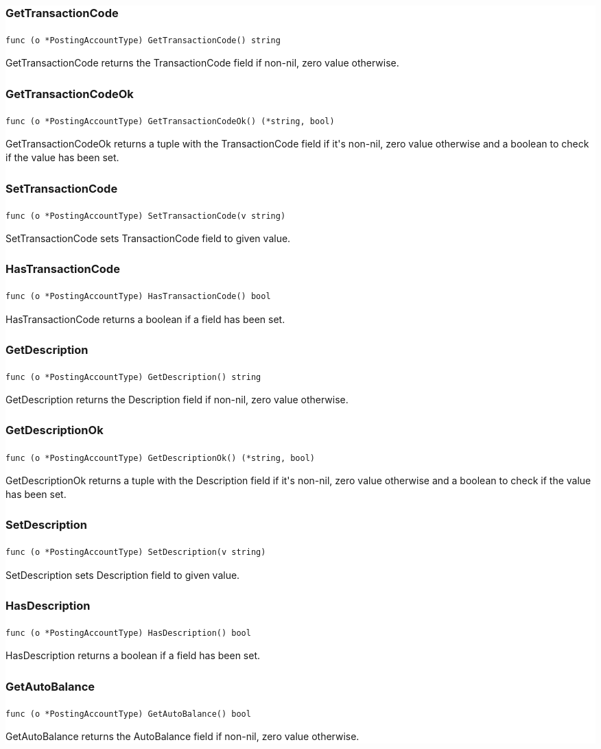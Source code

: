 ### GetTransactionCode

`func (o *PostingAccountType) GetTransactionCode() string`

GetTransactionCode returns the TransactionCode field if non-nil, zero value otherwise.

### GetTransactionCodeOk

`func (o *PostingAccountType) GetTransactionCodeOk() (*string, bool)`

GetTransactionCodeOk returns a tuple with the TransactionCode field if it's non-nil, zero value otherwise
and a boolean to check if the value has been set.

### SetTransactionCode

`func (o *PostingAccountType) SetTransactionCode(v string)`

SetTransactionCode sets TransactionCode field to given value.

### HasTransactionCode

`func (o *PostingAccountType) HasTransactionCode() bool`

HasTransactionCode returns a boolean if a field has been set.

### GetDescription

`func (o *PostingAccountType) GetDescription() string`

GetDescription returns the Description field if non-nil, zero value otherwise.

### GetDescriptionOk

`func (o *PostingAccountType) GetDescriptionOk() (*string, bool)`

GetDescriptionOk returns a tuple with the Description field if it's non-nil, zero value otherwise
and a boolean to check if the value has been set.

### SetDescription

`func (o *PostingAccountType) SetDescription(v string)`

SetDescription sets Description field to given value.

### HasDescription

`func (o *PostingAccountType) HasDescription() bool`

HasDescription returns a boolean if a field has been set.

### GetAutoBalance

`func (o *PostingAccountType) GetAutoBalance() bool`

GetAutoBalance returns the AutoBalance field if non-nil, zero value otherwise.

